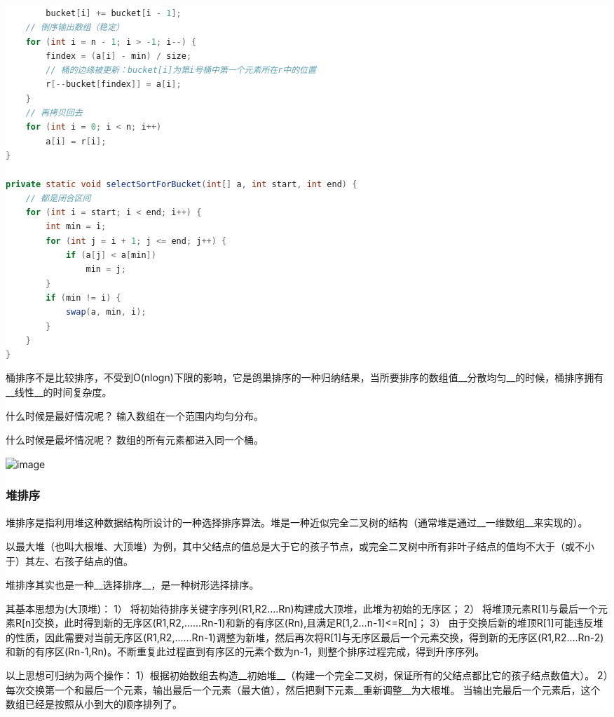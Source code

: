 ```java
        bucket[i] += bucket[i - 1];
    // 倒序输出数组（稳定）
    for (int i = n - 1; i > -1; i--) {
        findex = (a[i] - min) / size;
        // 桶的边缘被更新：bucket[i]为第i号桶中第一个元素所在r中的位置
        r[--bucket[findex]] = a[i];
    }
    // 再拷贝回去
    for (int i = 0; i < n; i++)
        a[i] = r[i];
}

private static void selectSortForBucket(int[] a, int start, int end) {
    // 都是闭合区间
    for (int i = start; i < end; i++) {
        int min = i;
        for (int j = i + 1; j <= end; j++) {
            if (a[j] < a[min])
                min = j;
        }
        if (min != i) {
            swap(a, min, i);
        }
    }
}
```

桶排序不是比较排序，不受到O(nlogn)下限的影响，它是鸽巢排序的一种归纳结果，当所要排序的数组值__分散均匀__的时候，桶排序拥有__线性__的时间复杂度。

什么时候是最好情况呢？
输入数组在一个范围内均匀分布。

什么时候是最坏情况呢？
数组的所有元素都进入同一个桶。

![image](http://images2015.cnblogs.com/blog/739525/201603/739525-20160329130428269-1682778397.jpg)

### 堆排序

堆排序是指利用堆这种数据结构所设计的一种选择排序算法。堆是一种近似完全二叉树的结构（通常堆是通过__一维数组__来实现的）。

以最大堆（也叫大根堆、大顶堆）为例，其中父结点的值总是大于它的孩子节点，或完全二叉树中所有非叶子结点的值均不大于（或不小于）其左、右孩子结点的值。

堆排序其实也是一种__选择排序__，是一种树形选择排序。

其基本思想为(大顶堆)：
1） 将初始待排序关键字序列(R1,R2....Rn)构建成大顶堆，此堆为初始的无序区；
2） 将堆顶元素R[1]与最后一个元素R[n]交换，此时得到新的无序区(R1,R2,......Rn-1)和新的有序区(Rn),且满足R[1,2...n-1]<=R[n]；
3） 由于交换后新的堆顶R[1]可能违反堆的性质，因此需要对当前无序区(R1,R2,......Rn-1)调整为新堆，然后再次将R[1]与无序区最后一个元素交换，得到新的无序区(R1,R2....Rn-2)和新的有序区(Rn-1,Rn)。不断重复此过程直到有序区的元素个数为n-1，则整个排序过程完成，得到升序序列。

以上思想可归纳为两个操作：
1）根据初始数组去构造__初始堆__（构建一个完全二叉树，保证所有的父结点都比它的孩子结点数值大）。
2）每次交换第一个和最后一个元素，输出最后一个元素（最大值），然后把剩下元素__重新调整__为大根堆。
当输出完最后一个元素后，这个数组已经是按照从小到大的顺序排列了。
